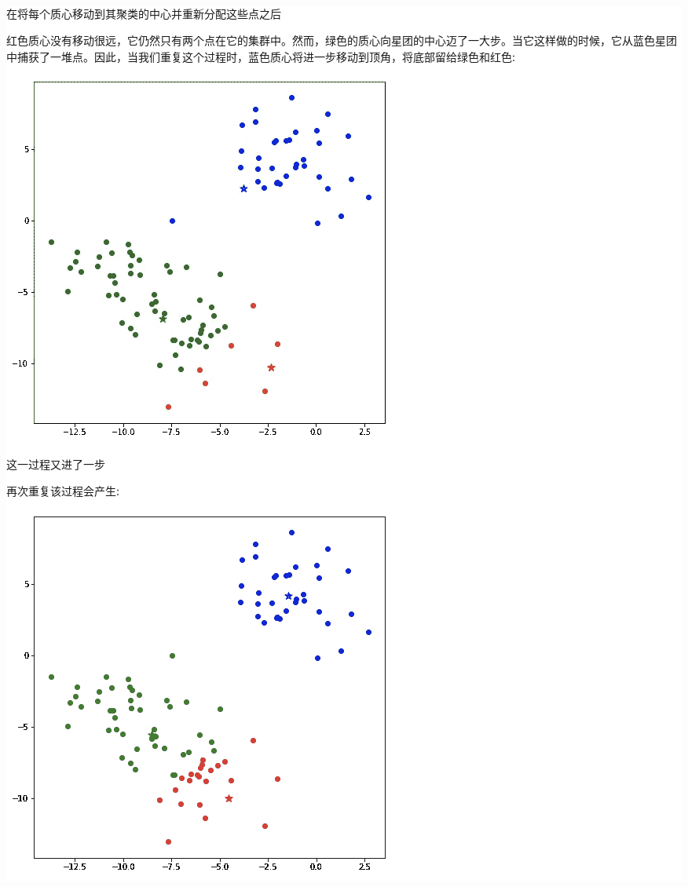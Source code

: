 在将每个质心移动到其聚类的中心并重新分配这些点之后

红色质心没有移动很远，它仍然只有两个点在它的集群中。然而，绿色的质心向星团的中心迈了一大步。当它这样做的时候，它从蓝色星团中捕获了一堆点。因此，当我们重复这个过程时，蓝色质心将进一步移动到顶角，将底部留给绿色和红色:

![](img/3ef5d1aa3c461187c4d952a83d8efe38.png)

这一过程又进了一步

再次重复该过程会产生:

![](img/7a5e31dad5377f3268e303666bf1d895.png)
